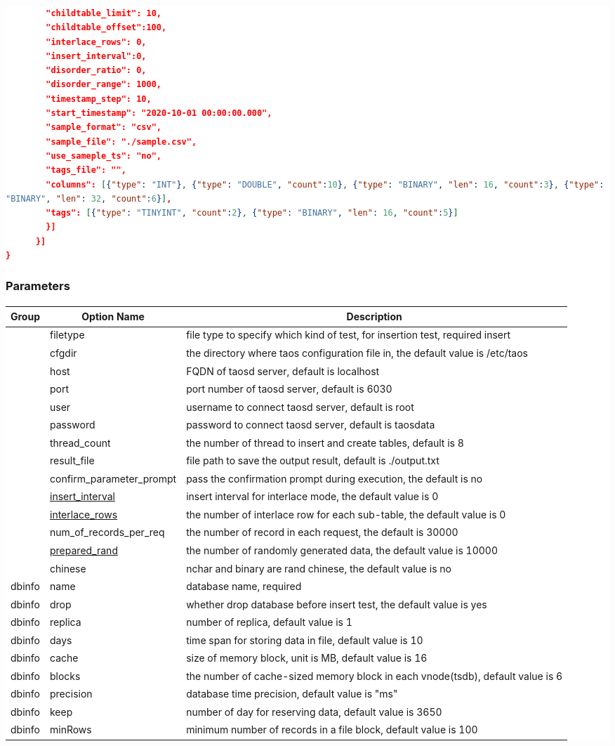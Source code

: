 ```json
        "childtable_limit": 10,
        "childtable_offset":100,
        "interlace_rows": 0,
        "insert_interval":0,
        "disorder_ratio": 0,
        "disorder_range": 1000,
        "timestamp_step": 10,
        "start_timestamp": "2020-10-01 00:00:00.000",
        "sample_format": "csv",
        "sample_file": "./sample.csv",
        "use_sameple_ts": "no",
        "tags_file": "",
        "columns": [{"type": "INT"}, {"type": "DOUBLE", "count":10}, {"type": "BINARY", "len": 16, "count":3}, {"type": "BINARY", "len": 32, "count":6}],
        "tags": [{"type": "TINYINT", "count":2}, {"type": "BINARY", "len": 16, "count":5}]
        }]
      }]
}
```

### Parameters

| Group        | Option Name                             | Description                                                  |
| ------------ | --------------------------------------- | ------------------------------------------------------------ |
|              | filetype                                | file type to specify which kind of test, for insertion test, required insert |
|              | cfgdir                                  | the directory where taos configuration file in, the default value is /etc/taos |
|              | host                                    | FQDN of taosd server, default is localhost                   |
|              | port                                    | port number of taosd server, default is 6030                 |
|              | user                                    | username to connect taosd server, default is root            |
|              | password                                | password to connect taosd server, default is taosdata        |
|              | thread_count                            | the number of thread to insert and create tables, default is 8 |
|              | result_file                             | file path to save the output result, default is ./output.txt |
|              | confirm_parameter_prompt                | pass the confirmation prompt during execution, the default is no |
|              | [insert_interval](#-i--insert-interval) | insert interval for interlace mode, the default value is 0   |
|              | [interlace_rows](#-b--interlace-rows)   | the number of interlace row for each sub-table, the default value is 0 |
|              | num_of_records_per_req                  | the number of record in each request, the default is 30000   |
|              | [prepared_rand](#prepare_rand)          | the number of randomly generated data, the default value is 10000 |
|              | chinese                                 | nchar and binary are rand chinese, the default value is no   |
| dbinfo       | name                                    | database name, required                                      |
| dbinfo       | drop                                    | whether drop database before insert test, the default value is yes |
| dbinfo       | replica                                 | number of replica, default value is 1                        |
| dbinfo       | days                                    | time span for storing data in file, default value is 10      |
| dbinfo       | cache                                   | size of memory block, unit is MB, default value is 16        |
| dbinfo       | blocks                                  | the number of cache-sized memory block in each vnode(tsdb), default value is 6 |
| dbinfo       | precision                               | database time precision, default value is "ms"               |
| dbinfo       | keep                                    | number of day for reserving data, default value is 3650      |
| dbinfo       | minRows                                 | minimum number of records in a file block, default value is 100 |
